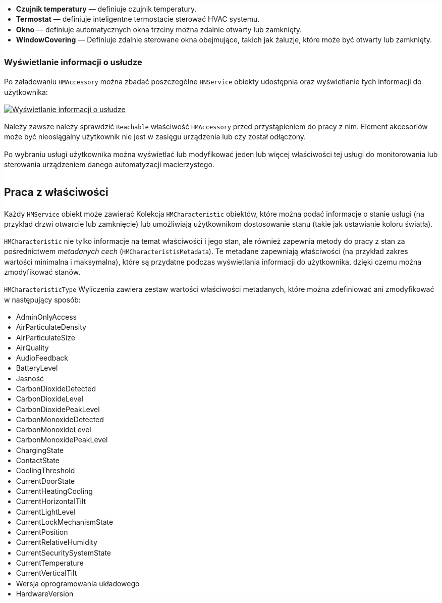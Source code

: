 - **Czujnik temperatury** — definiuje czujnik temperatury.
- **Termostat** — definiuje inteligentne termostacie sterować HVAC systemu.
- **Okno** — definiuje automatycznych okna trzciny można zdalnie otwarty lub zamknięty.
- **WindowCovering** — Definiuje zdalnie sterowane okna obejmujące, takich jak żaluzje, które może być otwarty lub zamknięty.

### <a name="displaying-service-information"></a>Wyświetlanie informacji o usłudze

Po załadowaniu `HMAccessory` można zbadać poszczególne `HNService` obiekty udostępnia oraz wyświetlanie tych informacji do użytkownika:

[![](homekit-images/accessory05.png "Wyświetlanie informacji o usłudze")](homekit-images/accessory05.png#lightbox)

Należy zawsze należy sprawdzić `Reachable` właściwość `HMAccessory` przed przystąpieniem do pracy z nim. Element akcesoriów może być nieosiągalny użytkownik nie jest w zasięgu urządzenia lub czy został odłączony.

Po wybraniu usługi użytkownika można wyświetlać lub modyfikować jeden lub więcej właściwości tej usługi do monitorowania lub sterowania urządzeniem danego automatyzacji macierzystego.

<a name="Working-with-Characteristics" />

## <a name="working-with-characteristics"></a>Praca z właściwości

Każdy `HMService` obiekt może zawierać Kolekcja `HMCharacteristic` obiektów, które można podać informacje o stanie usługi (na przykład drzwi otwarcie lub zamknięcie) lub umożliwiają użytkownikom dostosowanie stanu (takie jak ustawianie koloru światła).

`HMCharacteristic` nie tylko informacje na temat właściwości i jego stan, ale również zapewnia metody do pracy z stan za pośrednictwem _metadanych cech_ (`HMCharacteristisMetadata`). Te metadane zapewniają właściwości (na przykład zakres wartości minimalna i maksymalna), które są przydatne podczas wyświetlania informacji do użytkownika, dzięki czemu można zmodyfikować stanów.

`HMCharacteristicType` Wyliczenia zawiera zestaw wartości właściwości metadanych, które można zdefiniować ani zmodyfikować w następujący sposób:

 - AdminOnlyAccess
 - AirParticulateDensity
 - AirParticulateSize
 - AirQuality
 - AudioFeedback
 - BatteryLevel
 - Jasność
 - CarbonDioxideDetected
 - CarbonDioxideLevel
 - CarbonDioxidePeakLevel
 - CarbonMonoxideDetected
 - CarbonMonoxideLevel
 - CarbonMonoxidePeakLevel
 - ChargingState
 - ContactState
 - CoolingThreshold
 - CurrentDoorState
 - CurrentHeatingCooling
 - CurrentHorizontalTilt
 - CurrentLightLevel
 - CurrentLockMechanismState
 - CurrentPosition
 - CurrentRelativeHumidity
 - CurrentSecuritySystemState
 - CurrentTemperature
 - CurrentVerticalTilt
 - Wersja oprogramowania układowego
 - HardwareVersion